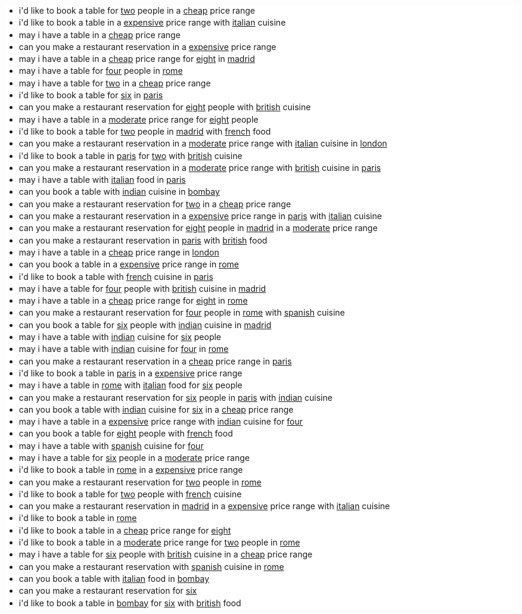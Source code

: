 - i'd like to book a table for [two](number) people in a [cheap](price) price range
- i'd like to book a table in a [expensive](price) price range with [italian](cuisine) cuisine
- may i have a table in a [cheap](price) price range
- can you make a restaurant reservation in a [expensive](price) price range
- may i have a table in a [cheap](price) price range for [eight](number) in [madrid](location)
- may i have a table for [four](number) people in [rome](location)
- may i have a table for [two](number) in a [cheap](price) price range
- i'd like to book a table for [six](number) in [paris](location)
- can you make a restaurant reservation for [eight](number) people with [british](cuisine) cuisine
- may i have a table in a [moderate](price) price range for [eight](number) people
- i'd like to book a table for [two](number) people in [madrid](location) with [french](cuisine) food
- can you make a restaurant reservation in a [moderate](price) price range with [italian](cuisine) cuisine in [london](location)
- i'd like to book a table in [paris](location) for [two](number) with [british](cuisine) cuisine
- can you make a restaurant reservation in a [moderate](price) price range with [british](cuisine) cuisine in [paris](location)
- may i have a table with [italian](cuisine) food in [paris](location)
- can you book a table with [indian](cuisine) cuisine in [bombay](location)
- can you make a restaurant reservation for [two](number) in a [cheap](price) price range
- can you make a restaurant reservation in a [expensive](price) price range in [paris](location) with [italian](cuisine) cuisine
- can you make a restaurant reservation for [eight](number) people in [madrid](location) in a [moderate](price) price range
- can you make a restaurant reservation in [paris](location) with [british](cuisine) food
- may i have a table in a [cheap](price) price range in [london](location)
- can you book a table in a [expensive](price) price range in [rome](location)
- i'd like to book a table with [french](cuisine) cuisine in [paris](location)
- may i have a table for [four](number) people with [british](cuisine) cuisine in [madrid](location)
- may i have a table in a [cheap](price) price range for [eight](number) in [rome](location)
- can you make a restaurant reservation for [four](number) people in [rome](location) with [spanish](cuisine) cuisine
- can you book a table for [six](number) people with [indian](cuisine) cuisine in [madrid](location)
- may i have a table with [indian](cuisine) cuisine for [six](number) people
- may i have a table with [indian](cuisine) cuisine for [four](number) in [rome](location)
- can you make a restaurant reservation in a [cheap](price) price range in [paris](location)
- i'd like to book a table in [paris](location) in a [expensive](price) price range
- may i have a table in [rome](location) with [italian](cuisine) food for [six](number) people
- can you make a restaurant reservation for [six](number) people in [paris](location) with [indian](cuisine) cuisine
- can you book a table with [indian](cuisine) cuisine for [six](number) in a [cheap](price) price range
- may i have a table in a [expensive](price) price range with [indian](cuisine) cuisine for [four](number)
- can you book a table for [eight](number) people with [french](cuisine) food
- may i have a table with [spanish](cuisine) cuisine for [four](number)
- may i have a table for [six](number) people in a [moderate](price) price range
- i'd like to book a table in [rome](location) in a [expensive](price) price range
- can you make a restaurant reservation for [two](number) people in [rome](location)
- i'd like to book a table for [two](number) people with [french](cuisine) cuisine
- can you make a restaurant reservation in [madrid](location) in a [expensive](price) price range with [italian](cuisine) cuisine
- i'd like to book a table in [rome](location)
- i'd like to book a table in a [cheap](price) price range for [eight](number)
- i'd like to book a table in a [moderate](price) price range for [two](number) people in [rome](location)
- may i have a table for [six](number) people with [british](cuisine) cuisine in a [cheap](price) price range
- can you make a restaurant reservation with [spanish](cuisine) cuisine in [rome](location)
- can you book a table with [italian](cuisine) food in [bombay](location)
- can you make a restaurant reservation for [six](number)
- i'd like to book a table in [bombay](location) for [six](number) with [british](cuisine) food